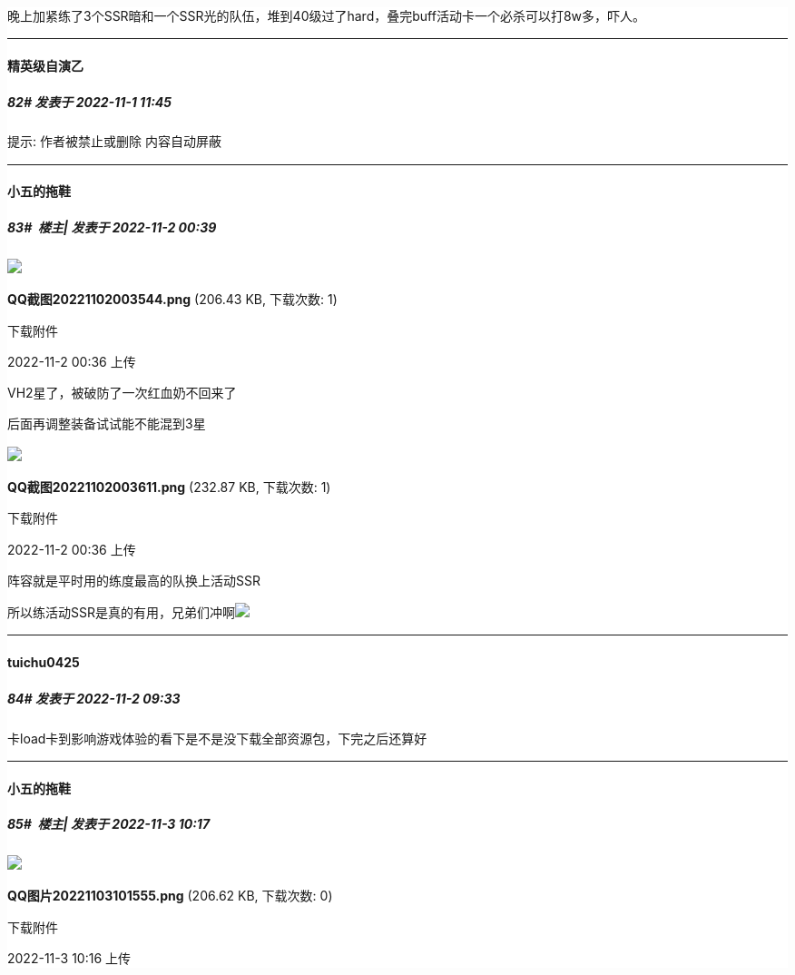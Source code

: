 晚上加紧练了3个SSR暗和一个SSR光的队伍，堆到40级过了hard，叠完buff活动卡一个必杀可以打8w多，吓人。

*****

####  精英级自演乙  
##### 82#       发表于 2022-11-1 11:45

提示: 作者被禁止或删除 内容自动屏蔽

*****

####  小五的拖鞋  
##### 83#         楼主| 发表于 2022-11-2 00:39

<img src="https://img.saraba1st.com/forum/202211/02/003632v14iqxqg8iiigqb8.png" referrerpolicy="no-referrer">

<strong>QQ截图20221102003544.png</strong> (206.43 KB, 下载次数: 1)

下载附件

2022-11-2 00:36 上传

VH2星了，被破防了一次红血奶不回来了

后面再调整装备试试能不能混到3星

<img src="https://img.saraba1st.com/forum/202211/02/003637x17mdmv6daudsd6a.png" referrerpolicy="no-referrer">

<strong>QQ截图20221102003611.png</strong> (232.87 KB, 下载次数: 1)

下载附件

2022-11-2 00:36 上传

阵容就是平时用的练度最高的队换上活动SSR

所以练活动SSR是真的有用，兄弟们冲啊<img src="https://static.saraba1st.com/image/smiley/face2017/066.png" referrerpolicy="no-referrer">

*****

####  tuichu0425  
##### 84#       发表于 2022-11-2 09:33

卡load卡到影响游戏体验的看下是不是没下载全部资源包，下完之后还算好

*****

####  小五的拖鞋  
##### 85#         楼主| 发表于 2022-11-3 10:17

<img src="https://img.saraba1st.com/forum/202211/03/101618tuuq80jqzp68bq9e.png" referrerpolicy="no-referrer">

<strong>QQ图片20221103101555.png</strong> (206.62 KB, 下载次数: 0)

下载附件

2022-11-3 10:16 上传
